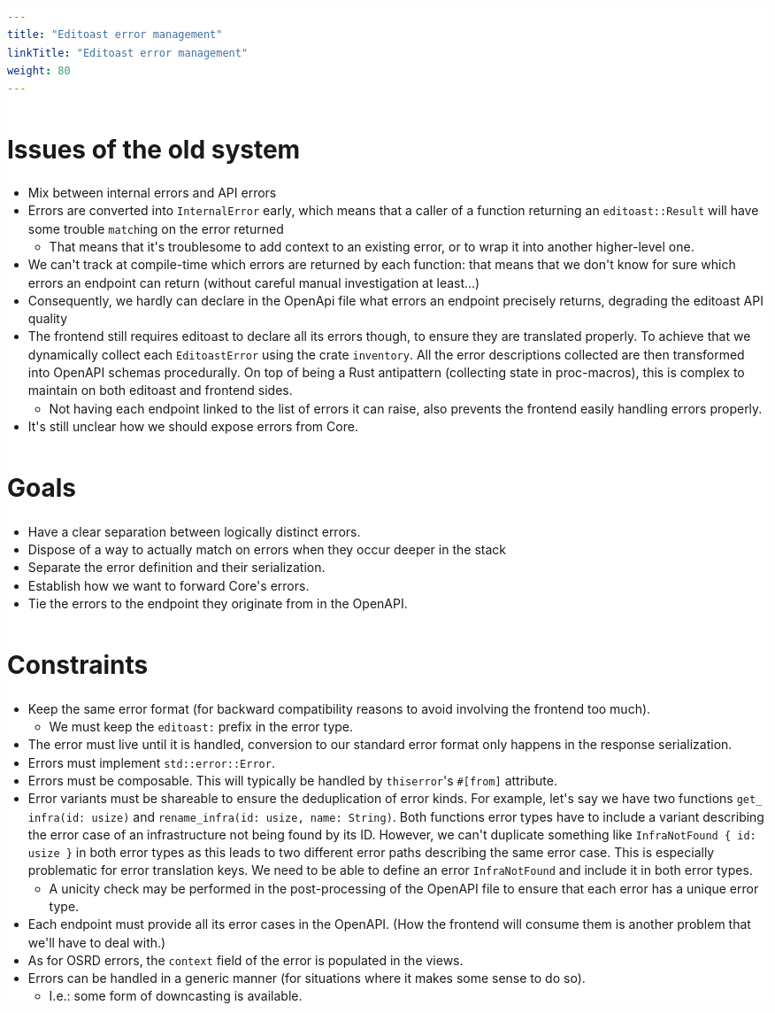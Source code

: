 ```yaml
---
title: "Editoast error management"
linkTitle: "Editoast error management"
weight: 80
---
```


# Issues of the old system

- Mix between internal errors and API errors
- Errors are converted into `InternalError` early, which means that a caller of a function returning an `editoast::Result` will have some trouble `match`ing on the error returned
  - That means that it's troublesome to add context to an existing error, or to wrap it into another higher-level one.
- We can't track at compile-time which errors are returned by each function: that means that we don't know for sure which errors an endpoint can return (without careful manual investigation at least...)
- Consequently, we hardly can declare in the OpenApi file what errors an endpoint precisely returns, degrading the editoast API quality
- The frontend still requires editoast to declare all its errors though, to ensure they are translated properly. To achieve that we dynamically collect each `EditoastError` using the crate `inventory`. All the error descriptions collected are then transformed into OpenAPI schemas procedurally. On top of being a Rust antipattern (collecting state in proc-macros), this is complex to maintain on both editoast and frontend sides.
  - Not having each endpoint linked to the list of errors it can raise, also prevents the frontend easily handling errors properly.
- It's still unclear how we should expose errors from Core.

# Goals

- Have a clear separation between logically distinct errors.
- Dispose of a way to actually match on errors when they occur deeper in the stack
- Separate the error definition and their serialization.
- Establish how we want to forward Core's errors.
- Tie the errors to the endpoint they originate from in the OpenAPI.

# Constraints

- Keep the same error format (for backward compatibility reasons to avoid involving the frontend too much).
  - We must keep the `editoast:` prefix in the error type.
- The error must live until it is handled, conversion to our standard error format only happens in the response serialization.
- Errors must implement `std::error::Error`.
- Errors must be composable. This will typically be handled by `thiserror`'s `#[from]` attribute.
- Error variants must be shareable to ensure the deduplication of error kinds. For example, let's say we have two functions `get_infra(id: usize)` and `rename_infra(id: usize, name: String)`. Both functions error types have to include a variant describing the error case of an infrastructure not being found by its ID. However, we can't duplicate something like `InfraNotFound { id: usize }` in both error types as this leads to two different error paths describing the same error case. This is especially problematic for error translation keys. We need to be able to define an error `InfraNotFound` and include it in both error types.
  - A unicity check may be performed in the post-processing of the OpenAPI file to ensure that each error has a unique error type.
- Each endpoint must provide all its error cases in the OpenAPI. (How the frontend will consume them is another problem that we'll have to deal with.)
- As for OSRD errors, the `context` field of the error is populated in the views.
- Errors can be handled in a generic manner (for situations where it makes some sense to do so).
  - I.e.: some form of downcasting is available.


[^2]: Core errors will likely never be recoverable from either editoast or the frontend. For the latter, such errors are likely to be displayed as a generic "Internal error" message. So no translation is needed. For these reasons, we don't need to pass them in the OpenAPI. However, if in the future, we want editoast to actually parse Core errors, ensuring a proper mapping will still be possible.
[^1]: Provided we start this migration before the rewrite of the search engine.
[^3]: This work has already started at the time of writing.